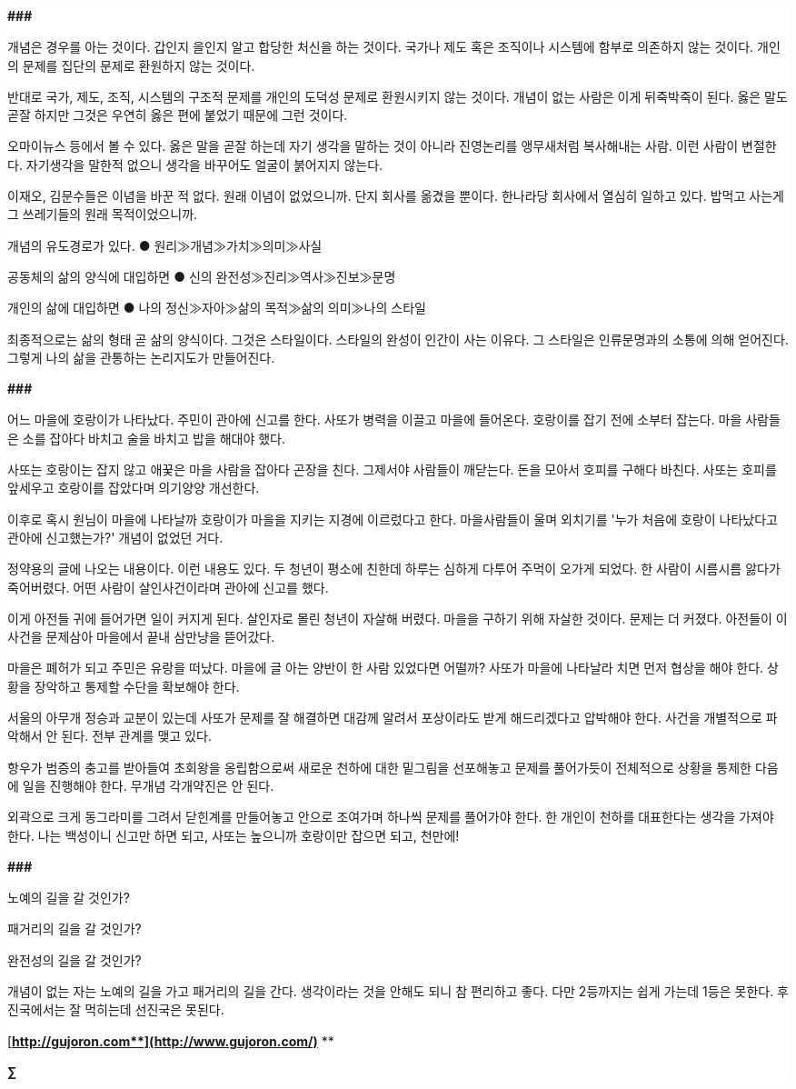 **###**

개념은 경우를 아는 것이다. 갑인지 을인지 알고 합당한 처신을 하는 것이다. 국가나 제도 혹은 조직이나 시스템에 함부로 의존하지 않는 것이다. 개인의 문제를 집단의 문제로 환원하지 않는 것이다.

반대로 국가, 제도, 조직, 시스템의 구조적 문제를 개인의 도덕성 문제로 환원시키지 않는 것이다. 개념이 없는 사람은 이게 뒤죽박죽이 된다. 옳은 말도 곧잘 하지만 그것은 우연히 옳은 편에 붙었기 때문에 그런 것이다.

오마이뉴스 등에서 볼 수 있다. 옳은 말을 곧잘 하는데 자기 생각을 말하는 것이 아니라 진영논리를 앵무새처럼 복사해내는 사람. 이런 사람이 변절한다. 자기생각을 말한적 없으니 생각을 바꾸어도 얼굴이 붉어지지 않는다.

이재오, 김문수들은 이념을 바꾼 적 없다. 원래 이념이 없었으니까. 단지 회사를 옮겼을 뿐이다. 한나라당 회사에서 열심히 일하고 있다. 밥먹고 사는게 그 쓰레기들의 원래 목적이었으니까.

개념의 유도경로가 있다. ● 원리≫개념≫가치≫의미≫사실

공동체의 삶의 양식에 대입하면 ● 신의 완전성≫진리≫역사≫진보≫문명

개인의 삶에 대입하면 ● 나의 정신≫자아≫삶의 목적≫삶의 의미≫나의 스타일

최종적으로는 삶의 형태 곧 삶의 양식이다. 그것은 스타일이다. 스타일의 완성이 인간이 사는 이유다. 그 스타일은 인류문명과의 소통에 의해 얻어진다. 그렇게 나의 삶을 관통하는 논리지도가 만들어진다.

**\###**

어느 마을에 호랑이가 나타났다. 주민이 관아에 신고를 한다. 사또가 병력을 이끌고 마을에 들어온다. 호랑이를 잡기 전에 소부터 잡는다. 마을 사람들은 소를 잡아다 바치고 술을 바치고 밥을 해대야 했다.

사또는 호랑이는 잡지 않고 애꿎은 마을 사람을 잡아다 곤장을 친다. 그제서야 사람들이 깨닫는다. 돈을 모아서 호피를 구해다 바친다. 사또는 호피를 앞세우고 호랑이를 잡았다며 의기양양 개선한다. 

이후로 혹시 원님이 마을에 나타날까 호랑이가 마을을 지키는 지경에 이르렀다고 한다. 마을사람들이 울며 외치기를 '누가 처음에 호랑이 나타났다고 관아에 신고했는가?' 개념이 없었던 거다.

정약용의 글에 나오는 내용이다. 이런 내용도 있다. 두 청년이 평소에 친한데 하루는 심하게 다투어 주먹이 오가게 되었다. 한 사람이 시름시름 앓다가 죽어버렸다. 어떤 사람이 살인사건이라며 관아에 신고를 했다. 

이게 아전들 귀에 들어가면 일이 커지게 된다. 살인자로 몰린 청년이 자살해 버렸다. 마을을 구하기 위해 자살한 것이다. 문제는 더 커졌다. 아전들이 이 사건을 문제삼아 마을에서 끝내 삼만냥을 뜯어갔다. 

마을은 폐허가 되고 주민은 유랑을 떠났다. 마을에 글 아는 양반이 한 사람 있었다면 어떨까? 사또가 마을에 나타날라 치면 먼저 협상을 해야 한다. 상황을 장악하고 통제할 수단을 확보해야 한다.

서울의 아무개 정승과 교분이 있는데 사또가 문제를 잘 해결하면 대감께 알려서 포상이라도 받게 해드리겠다고 압박해야 한다. 사건을 개별적으로 파악해서 안 된다. 전부 관계를 맺고 있다.

항우가 범증의 충고를 받아들여 초회왕을 옹립함으로써 새로운 천하에 대한 밑그림을 선포해놓고 문제를 풀어가듯이 전체적으로 상황을 통제한 다음에 일을 진행해야 한다. 무개념 각개약진은 안 된다.

외곽으로 크게 동그라미를 그려서 닫힌계를 만들어놓고 안으로 조여가며 하나씩 문제를 풀어가야 한다. 한 개인이 천하를 대표한다는 생각을 가져야 한다. 나는 백성이니 신고만 하면 되고, 사또는 높으니까 호랑이만 잡으면 되고, 천만에!

**###**

노예의 길을 갈 것인가? 

패거리의 길을 갈 것인가?

완전성의 길을 갈 것인가? 

개념이 없는 자는 노예의 길을 가고 패거리의 길을 간다. 생각이라는 것을 안해도 되니 참 편리하고 좋다. 다만 2등까지는 쉽게 가는데 1등은 못한다. 후진국에서는 잘 먹히는데 선진국은 못된다.

[**http://gujoron.com**](http://www.gujoron.com/)** 
**

**∑**